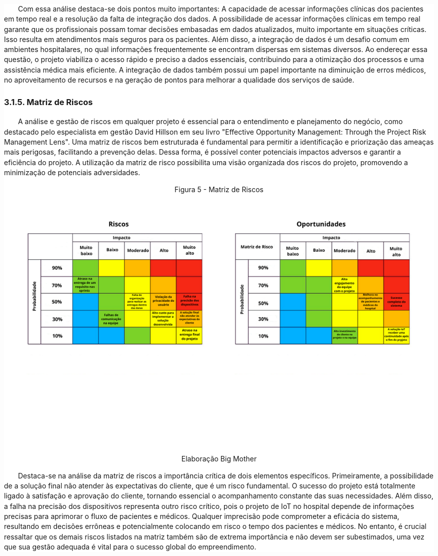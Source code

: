 &emsp;&emsp;Com essa análise destaca-se dois pontos muito importantes: A capacidade de acessar informações clínicas dos pacientes em tempo real e a resolução da falta de integração dos dados. A possibilidade de acessar informações clínicas em tempo real garante que os profissionais possam tomar decisões embasadas em dados atualizados, muito importante em situações críticas. Isso resulta em atendimentos mais seguros para os pacientes. Além disso, a integração de dados é um desafio comum em ambientes hospitalares, no qual informações frequentemente se encontram dispersas em sistemas diversos. Ao endereçar essa questão, o projeto viabiliza o acesso rápido e preciso a dados essenciais, contribuindo para a otimização dos processos e uma assistência médica mais eficiente. A integração de dados também possui um papel importante na diminuição de erros médicos, no aproveitamento de recursos e na geração de pontos para melhorar a qualidade dos serviços de saúde.

### 3.1.5. Matriz de Riscos

&emsp;&emsp;A análise e gestão de riscos em qualquer projeto é essencial para o entendimento e planejamento do negócio, como destacado pelo especialista em gestão David Hillson em seu livro "Effective Opportunity Management: Through the Project Risk Management Lens". Uma matriz de riscos bem estruturada é fundamental para permitir a identificação e priorização das ameaças mais perigosas, facilitando a prevenção delas. Dessa forma, é possível conter potenciais impactos adversos e garantir a eficiência do projeto. A utilização da matriz de risco possibilita uma visão organizada dos riscos do projeto, promovendo a minimização de potenciais adversidades.

<p align="center"> Figura 5 - Matriz de Riscos </p>

![Matriz_Riscos](/assets/Matriz_de_Riscos.png?raw=true)

<p align="center"> Elaboração Big Mother </p>

&emsp;&emsp;Destaca-se na análise da matriz de riscos a importância crítica de dois elementos específicos. Primeiramente, a possibilidade de a solução final não atender às expectativas do cliente, que é um risco fundamental. O sucesso do projeto está totalmente ligado à satisfação e aprovação do cliente, tornando essencial o acompanhamento constante das suas necessidades. Além disso, a falha na precisão dos dispositivos representa outro risco crítico, pois o projeto de IoT no hospital depende de informações precisas para aprimorar o fluxo de pacientes e médicos. Qualquer imprecisão pode comprometer a eficácia do sistema, resultando em decisões errôneas e potencialmente colocando em risco o tempo dos pacientes e médicos. No entanto, é crucial ressaltar que os demais riscos listados na matriz também são de extrema importância e não devem ser subestimados, uma vez que sua gestão adequada é vital para o sucesso global do empreendimento.
